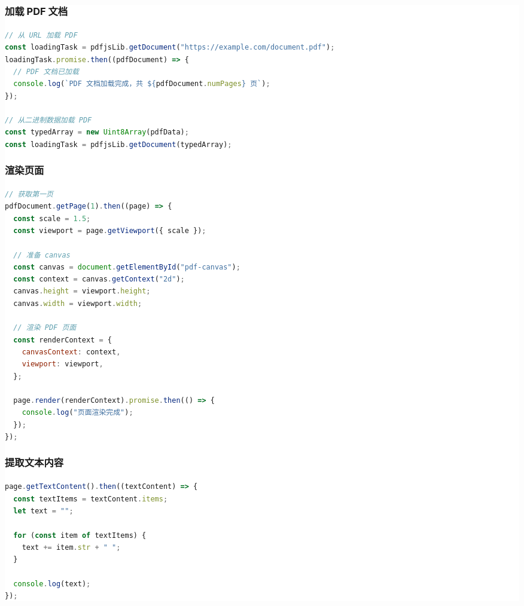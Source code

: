 ### 加载 PDF 文档

```javascript
// 从 URL 加载 PDF
const loadingTask = pdfjsLib.getDocument("https://example.com/document.pdf");
loadingTask.promise.then((pdfDocument) => {
  // PDF 文档已加载
  console.log(`PDF 文档加载完成，共 ${pdfDocument.numPages} 页`);
});

// 从二进制数据加载 PDF
const typedArray = new Uint8Array(pdfData);
const loadingTask = pdfjsLib.getDocument(typedArray);
```

### 渲染页面

```javascript
// 获取第一页
pdfDocument.getPage(1).then((page) => {
  const scale = 1.5;
  const viewport = page.getViewport({ scale });

  // 准备 canvas
  const canvas = document.getElementById("pdf-canvas");
  const context = canvas.getContext("2d");
  canvas.height = viewport.height;
  canvas.width = viewport.width;

  // 渲染 PDF 页面
  const renderContext = {
    canvasContext: context,
    viewport: viewport,
  };

  page.render(renderContext).promise.then(() => {
    console.log("页面渲染完成");
  });
});
```

### 提取文本内容

```javascript
page.getTextContent().then((textContent) => {
  const textItems = textContent.items;
  let text = "";

  for (const item of textItems) {
    text += item.str + " ";
  }

  console.log(text);
});
```

